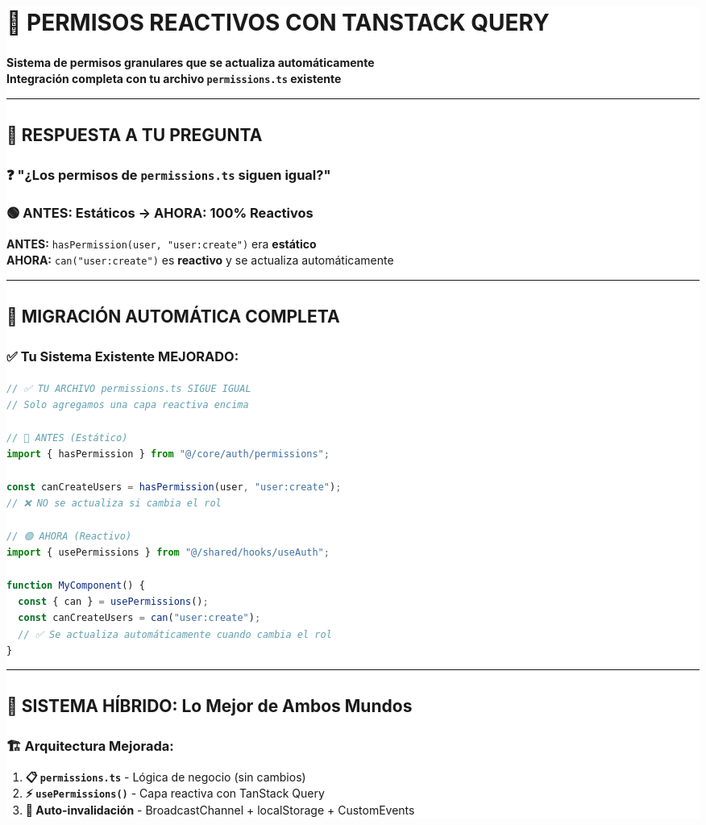 # 🔐 PERMISOS REACTIVOS CON TANSTACK QUERY

**Sistema de permisos granulares que se actualiza automáticamente**  
**Integración completa con tu archivo `permissions.ts` existente**

---

## 🎯 **RESPUESTA A TU PREGUNTA**

### **❓ "¿Los permisos de `permissions.ts` siguen igual?"**

### **🟢 ANTES: Estáticos → AHORA: 100% Reactivos**

**ANTES:** `hasPermission(user, "user:create")` era **estático**  
**AHORA:** `can("user:create")` es **reactivo** y se actualiza automáticamente

---

## 🔄 **MIGRACIÓN AUTOMÁTICA COMPLETA**

### **✅ Tu Sistema Existente MEJORADO:**

```typescript
// ✅ TU ARCHIVO permissions.ts SIGUE IGUAL
// Solo agregamos una capa reactiva encima

// 🔴 ANTES (Estático)
import { hasPermission } from "@/core/auth/permissions";

const canCreateUsers = hasPermission(user, "user:create");
// ❌ NO se actualiza si cambia el rol

// 🟢 AHORA (Reactivo)
import { usePermissions } from "@/shared/hooks/useAuth";

function MyComponent() {
  const { can } = usePermissions();
  const canCreateUsers = can("user:create");
  // ✅ Se actualiza automáticamente cuando cambia el rol
}
```

---

## 🎯 **SISTEMA HÍBRIDO: Lo Mejor de Ambos Mundos**

### **🏗️ Arquitectura Mejorada:**

1. **📋 `permissions.ts`** - Lógica de negocio (sin cambios)
2. **⚡ `usePermissions()`** - Capa reactiva con TanStack Query
3. **🔄 Auto-invalidación** - BroadcastChannel + localStorage + CustomEvents
